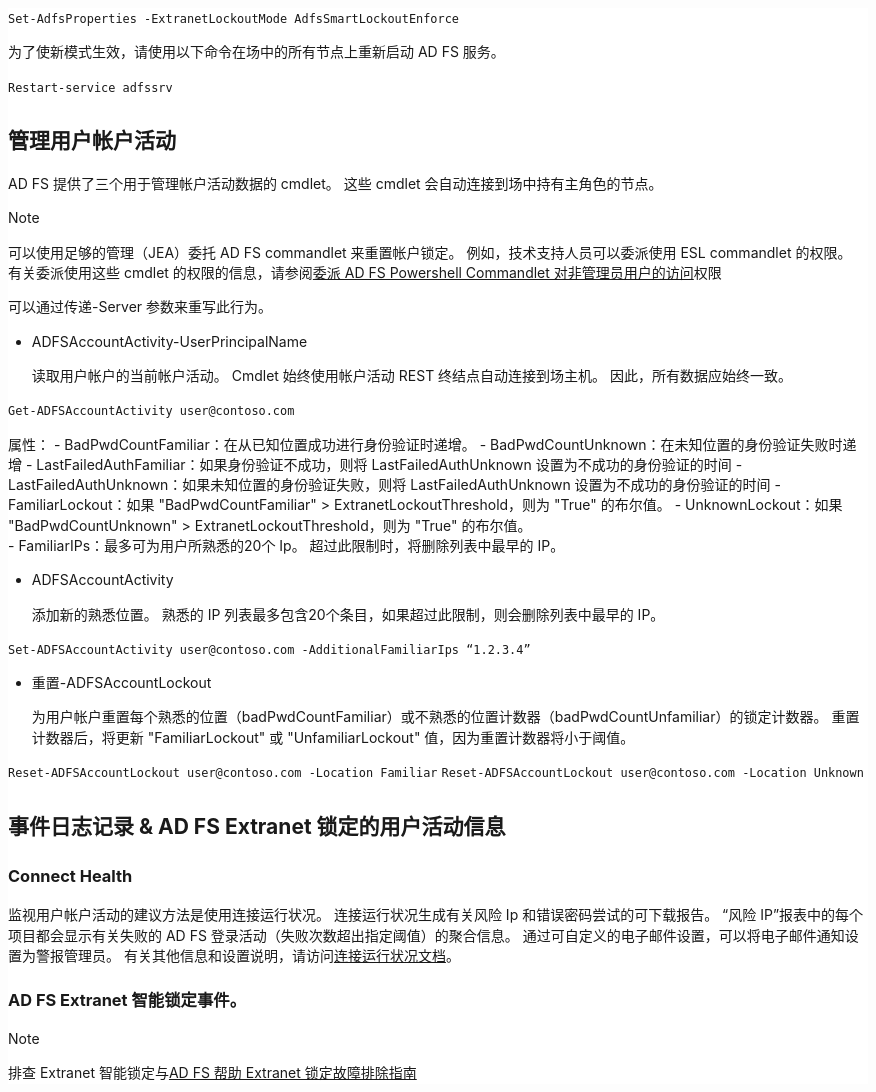 `Set-AdfsProperties -ExtranetLockoutMode AdfsSmartLockoutEnforce`

为了使新模式生效，请使用以下命令在场中的所有节点上重新启动 AD FS 服务。

`Restart-service adfssrv`

## <a name="manage-user-account-activity"></a>管理用户帐户活动
AD FS 提供了三个用于管理帐户活动数据的 cmdlet。 这些 cmdlet 会自动连接到场中持有主角色的节点。
>[!NOTE]
>可以使用足够的管理（JEA）委托 AD FS commandlet 来重置帐户锁定。 例如，技术支持人员可以委派使用 ESL commandlet 的权限。 有关委派使用这些 cmdlet 的权限的信息，请参阅[委派 AD FS Powershell Commandlet 对非管理员用户的访问](delegate-ad-fs-pshell-access.md)权限

可以通过传递-Server 参数来重写此行为。

- ADFSAccountActivity-UserPrincipalName

  读取用户帐户的当前帐户活动。 Cmdlet 始终使用帐户活动 REST 终结点自动连接到场主机。 因此，所有数据应始终一致。

`Get-ADFSAccountActivity user@contoso.com`

  属性：
    - BadPwdCountFamiliar：在从已知位置成功进行身份验证时递增。
    - BadPwdCountUnknown：在未知位置的身份验证失败时递增
    - LastFailedAuthFamiliar：如果身份验证不成功，则将 LastFailedAuthUnknown 设置为不成功的身份验证的时间
    - LastFailedAuthUnknown：如果未知位置的身份验证失败，则将 LastFailedAuthUnknown 设置为不成功的身份验证的时间
    - FamiliarLockout：如果 "BadPwdCountFamiliar" > ExtranetLockoutThreshold，则为 "True" 的布尔值。
    - UnknownLockout：如果 "BadPwdCountUnknown" > ExtranetLockoutThreshold，则为 "True" 的布尔值。  
    - FamiliarIPs：最多可为用户所熟悉的20个 Ip。 超过此限制时，将删除列表中最早的 IP。
-    ADFSAccountActivity

     添加新的熟悉位置。 熟悉的 IP 列表最多包含20个条目，如果超过此限制，则会删除列表中最早的 IP。

`Set-ADFSAccountActivity user@contoso.com -AdditionalFamiliarIps “1.2.3.4”`

- 重置-ADFSAccountLockout

  为用户帐户重置每个熟悉的位置（badPwdCountFamiliar）或不熟悉的位置计数器（badPwdCountUnfamiliar）的锁定计数器。 重置计数器后，将更新 "FamiliarLockout" 或 "UnfamiliarLockout" 值，因为重置计数器将小于阈值。  

`Reset-ADFSAccountLockout user@contoso.com -Location Familiar`
`Reset-ADFSAccountLockout user@contoso.com -Location Unknown`

## <a name="event-logging--user-activity-information-for-ad-fs-extranet-lockout"></a>事件日志记录 & AD FS Extranet 锁定的用户活动信息

### <a name="connect-health"></a>Connect Health
监视用户帐户活动的建议方法是使用连接运行状况。 连接运行状况生成有关风险 Ip 和错误密码尝试的可下载报告。 “风险 IP”报表中的每个项目都会显示有关失败的 AD FS 登录活动（失败次数超出指定阈值）的聚合信息。 通过可自定义的电子邮件设置，可以将电子邮件通知设置为警报管理员。 有关其他信息和设置说明，请访问[连接运行状况文档](/azure/active-directory/hybrid/how-to-connect-health-adfs)。

### <a name="ad-fs-extranet-smart-lockout-events"></a>AD FS Extranet 智能锁定事件。

>[!NOTE]
> 排查 Extranet 智能锁定与[AD FS 帮助 Extranet 锁定故障排除指南](https://adfshelp.microsoft.com/TroubleshootingGuides/Workflow/a73d5843-9939-4c03-80a1-adcbbf3ccec8)
